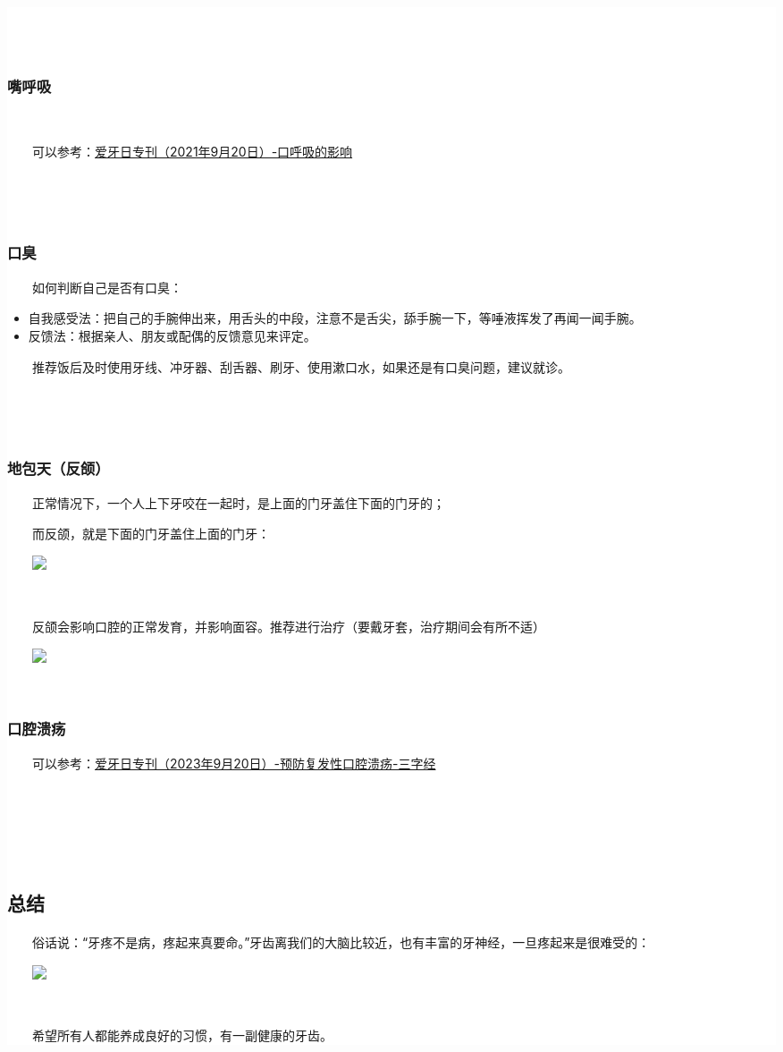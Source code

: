 　　‍

　　‍

### 嘴呼吸

　　‍

　　可以参考：[爱牙日专刊（2021年9月20日）-口呼吸的影响](/fitness/oral-cavity/monograph-20210920/#%E7%9C%8B%E8%85%94%E7%9A%84%E6%97%B6%E4%BB%A3-%E8%AE%A9%E6%88%91%E4%BB%AC%E5%B8%AE%E5%AD%A9%E5%AD%90%E7%9A%84%E9%A2%9C%E5%80%BC%E5%8A%A9%E4%B8%AA%E5%8A%9B)

　　‍

　　‍

### 口臭

　　如何判断自己是否有口臭：

* 自我感受法：把自己的手腕伸出来，用舌头的中段，注意不是舌尖，舔手腕一下，等唾液挥发了再闻一闻手腕。
* 反馈法：根据亲人、朋友或配偶的反馈意见来评定。

　　推荐饭后及时使用牙线、冲牙器、刮舌器、刷牙、使用漱口水，如果还是有口臭问题，建议就诊。

　　‍

　　‍

### 地包天（反颌）

　　正常情况下，一个人上下牙咬在一起时，是上面的门牙盖住下面的门牙的；

　　而反颌，就是下面的门牙盖住上面的门牙：

　　![](https://image.peterjxl.com/blog/image-20240105161920-8fdc02h.png)

　　‍

　　反颌会影响口腔的正常发育，并影响面容。推荐进行治疗（要戴牙套，治疗期间会有所不适）

　　![](https://image.peterjxl.com/blog/image-20240105162042-omn27wi.png)

　　

### 口腔溃疡

　　可以参考：[爱牙日专刊（2023年9月20日）-预防复发性口腔溃疡-三字经](/fitness/oral-cavity/monograph-20230920/#预防复发性口腔溃疡-三字经)

　　‍

　　‍

　　‍

## 总结

　　俗话说：“牙疼不是病，疼起来真要命。”牙齿离我们的大脑比较近，也有丰富的牙神经，一旦疼起来是很难受的：

　　![](https://image.peterjxl.com/blog/image-20231014085759-m4s47td.png)

　　‍

　　希望所有人都能养成良好的习惯，有一副健康的牙齿。
